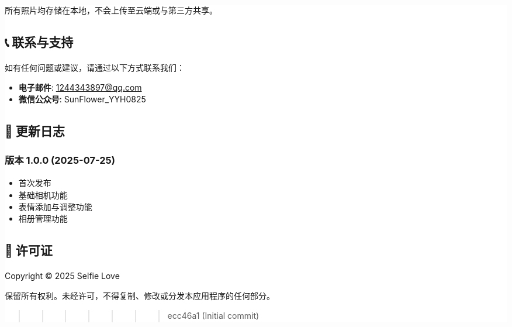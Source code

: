 所有照片均存储在本地，不会上传至云端或与第三方共享。

## 📞 联系与支持

如有任何问题或建议，请通过以下方式联系我们：

- **电子邮件**: 1244343897@qq.com
- **微信公众号**: SunFlower_YYH0825

## 🔄 更新日志

### 版本 1.0.0 (2025-07-25)
- 首次发布
- 基础相机功能
- 表情添加与调整功能
- 相册管理功能

## 📜 许可证

Copyright © 2025 Selfie Love

保留所有权利。未经许可，不得复制、修改或分发本应用程序的任何部分。
>>>>>>> ecc46a1 (Initial commit)
